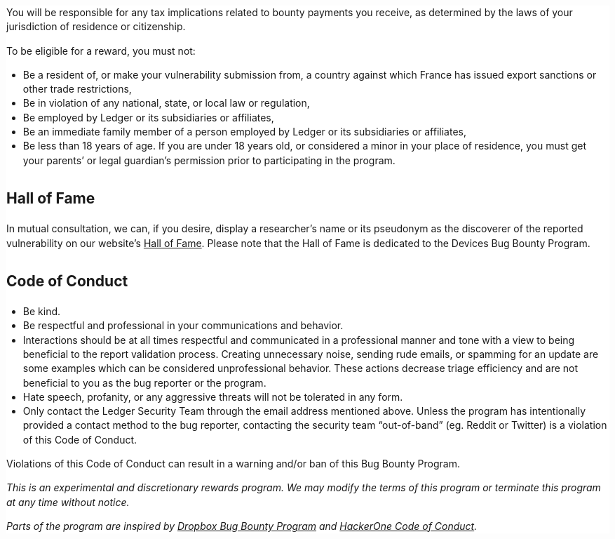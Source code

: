 You will be responsible for any tax implications related to bounty payments you receive, as determined by the laws of your jurisdiction of residence or citizenship.

To be eligible for a reward, you must not:

- Be a resident of, or make your vulnerability submission from, a country against which France has issued export sanctions or other trade restrictions,
- Be in violation of any national, state, or local law or regulation,
- Be employed by Ledger or its subsidiaries or affiliates,
- Be an immediate family member of a person employed by Ledger or its subsidiaries or affiliates,
- Be less than 18 years of age. If you are under 18 years old, or considered a minor in your place of residence, you must get your parents’ or legal guardian’s permission prior to participating in the program.


## Hall of Fame

In mutual consultation, we can, if you desire, display a researcher’s name or its pseudonym as the discoverer of the reported vulnerability on our website’s [Hall of Fame](/hall-of-fame/). Please note that the Hall of Fame is dedicated to the Devices Bug Bounty Program.


## Code of Conduct

- Be kind.
- Be respectful and professional in your communications and behavior.
- Interactions should be at all times respectful and communicated in a professional manner and tone with a view to being beneficial to the report validation process. Creating unnecessary noise, sending rude emails, or spamming for an update are some examples which can be considered unprofessional behavior. These actions decrease triage efficiency and are not beneficial to you as the bug reporter or the program.
- Hate speech, profanity, or any aggressive threats will not be tolerated in any form.
- Only contact the Ledger Security Team through the email address mentioned above. Unless the program has intentionally provided a contact method to the bug reporter, contacting the security team “out-of-band” (eg. Reddit or Twitter) is a violation of this Code of Conduct.

Violations of this Code of Conduct can result in a warning and/or ban of this Bug Bounty Program.


*This is an experimental and discretionary rewards program. We may modify the terms of this program or terminate this program at any time without notice.*

*Parts of the program are inspired by [Dropbox Bug Bounty Program](https://hackerone.com/dropbox) and [HackerOne Code of Conduct](https://www.hackerone.com/policies/code-of-conduct).*
